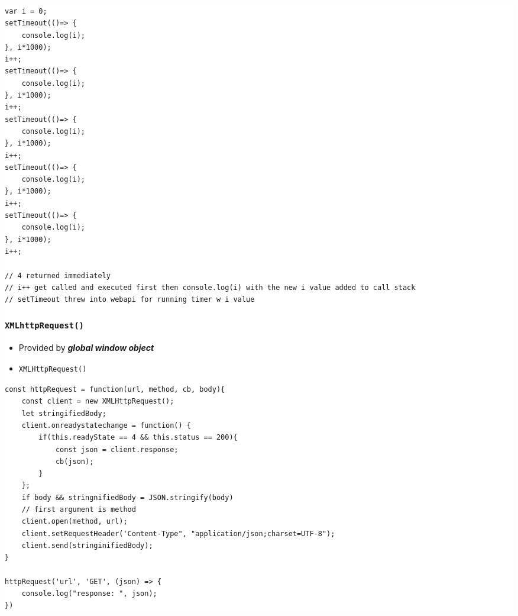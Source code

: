 ```
var i = 0;
setTimeout(()=> {
    console.log(i);
}, i*1000);
i++;
setTimeout(()=> {
    console.log(i);
}, i*1000);
i++;
setTimeout(()=> {
    console.log(i);
}, i*1000);
i++;
setTimeout(()=> {
    console.log(i);
}, i*1000);
i++;
setTimeout(()=> {
    console.log(i);
}, i*1000);
i++;

// 4 returned immediately 
// i++ get called and executed first then console.log(i) with the new i value added to call stack
// setTimeout threw into webapi for running timer w i value
```

### `XMLhttpRequest()`

- Provided by ***global window object***

- `XMLHttpRequest()`

```
const httpRequest = function(url, method, cb, body){
    const client = new XMLHttpRequest();
    let stringifiedBody;
    client.onreadystatechange = function() {
        if(this.readyState == 4 && this.status == 200){
            const json = client.response;
            cb(json);
        }
    };
    if body && stringnifiedBody = JSON.stringify(body)
    // first argument is method
    client.open(method, url);
    client.setRequestHeader('Content-Type", "application/json;charset=UTF-8");
    client.send(stringinifiedBody);
}

httpRequest('url', 'GET', (json) => {
    console.log("response: ", json);
})
```
